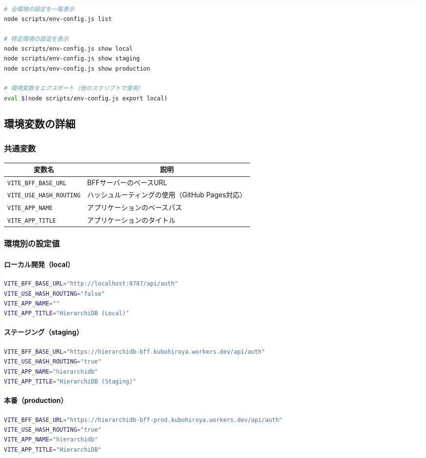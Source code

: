 ```bash
# 全環境の設定を一覧表示
node scripts/env-config.js list

# 特定環境の設定を表示
node scripts/env-config.js show local
node scripts/env-config.js show staging
node scripts/env-config.js show production

# 環境変数をエクスポート（他のスクリプトで使用）
eval $(node scripts/env-config.js export local)
```

## 環境変数の詳細

### 共通変数

| 変数名 | 説明 |
|--------|------|
| `VITE_BFF_BASE_URL` | BFFサーバーのベースURL |
| `VITE_USE_HASH_ROUTING` | ハッシュルーティングの使用（GitHub Pages対応） |
| `VITE_APP_NAME` | アプリケーションのベースパス |
| `VITE_APP_TITLE` | アプリケーションのタイトル |

### 環境別の設定値

#### ローカル開発（local）
```bash
VITE_BFF_BASE_URL="http://localhost:8787/api/auth"
VITE_USE_HASH_ROUTING="false"
VITE_APP_NAME=""
VITE_APP_TITLE="HierarchiDB (Local)"
```

#### ステージング（staging）
```bash
VITE_BFF_BASE_URL="https://hierarchidb-bff.kubohiroya.workers.dev/api/auth"
VITE_USE_HASH_ROUTING="true"
VITE_APP_NAME="hierarchidb"
VITE_APP_TITLE="HierarchiDB (Staging)"
```

#### 本番（production）
```bash
VITE_BFF_BASE_URL="https://hierarchidb-bff-prod.kubohiroya.workers.dev/api/auth"
VITE_USE_HASH_ROUTING="true"
VITE_APP_NAME="hierarchidb"
VITE_APP_TITLE="HierarchiDB"
```
